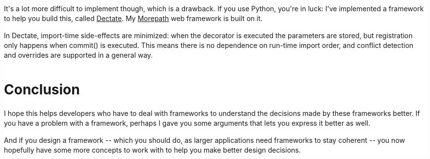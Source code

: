 It's a lot more difficult to implement though, which is a drawback. If
you use Python, you're in luck: I've implemented a framework to help you
build this, called [Dectate](https://dectate.readthedocs.io). My
[Morepath](https://morepath.readthedocs.io) web framework is built on
it.

In Dectate, import-time side-effects are minimized: when the decorator
is executed the parameters are stored, but registration only happens
when <span class="title-ref">commit()</span> is executed. This means
there is no dependence on run-time import order, and conflict detection
and overrides are supported in a general way.

# Conclusion

I hope this helps developers who have to deal with frameworks to
understand the decisions made by these frameworks better. If you have a
problem with a framework, perhaps I gave you some arguments that lets
you express it better as well.

And if you design a framework -- which you should do, as larger
applications need frameworks to stay coherent -- you now hopefully have
some more concepts to work with to help you make better design
decisions.
